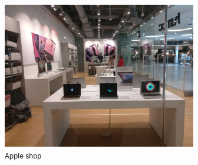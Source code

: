 <div style="float:left"><a href="media/IMG_20180820_152819.jpg" target="_blank"><img src="media/IMG_20180820_152819.jpg" width="320"></a><br /><small>Apple shop</small></div>
